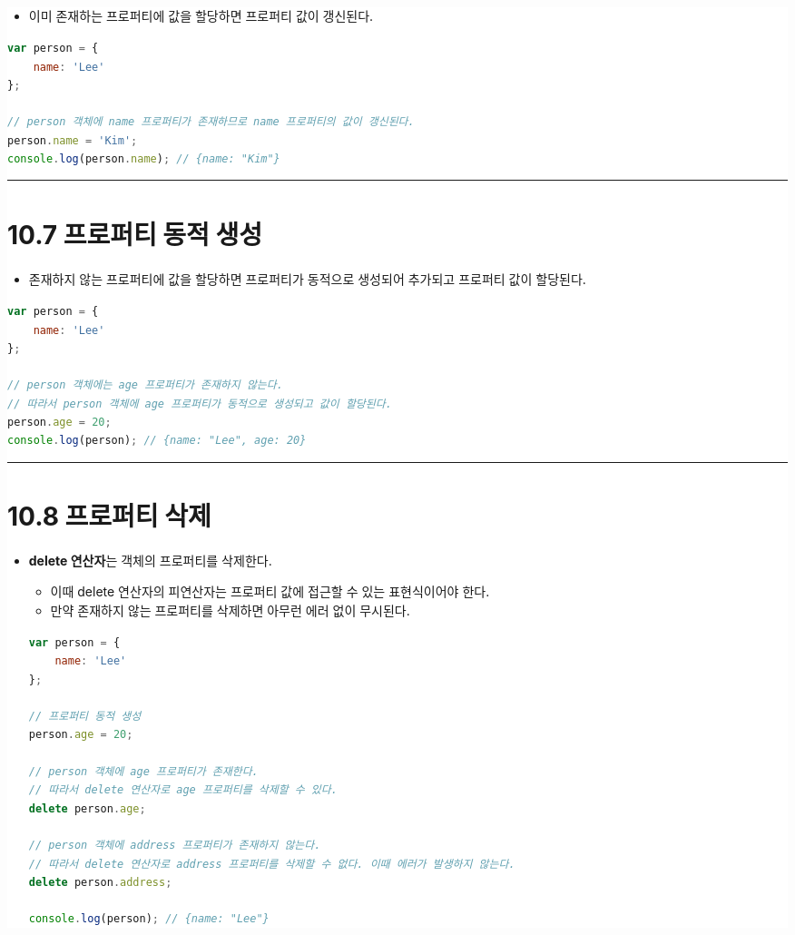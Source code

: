 - 이미 존재하는 프로퍼티에 값을 할당하면 프로퍼티 값이 갱신된다.

```jsx
var person = {
	name: 'Lee'
};

// person 객체에 name 프로퍼티가 존재하므로 name 프로퍼티의 값이 갱신된다.
person.name = 'Kim';
console.log(person.name); // {name: "Kim"}
```

---

# 10.7 프로퍼티 동적 생성

- 존재하지 않는 프로퍼티에 값을 할당하면 프로퍼티가 동적으로 생성되어 추가되고 프로퍼티 값이 할당된다.

```jsx
var person = {
	name: 'Lee'
};

// person 객체에는 age 프로퍼티가 존재하지 않는다.
// 따라서 person 객체에 age 프로퍼티가 동적으로 생성되고 값이 할당된다.
person.age = 20;
console.log(person); // {name: "Lee", age: 20}
```

---

# 10.8 프로퍼티 삭제

- **delete 연산자**는 객체의 프로퍼티를 삭제한다.
    - 이때 delete 연산자의 피연산자는 프로퍼티 값에 접근할 수 있는 표현식이어야 한다.
    - 만약 존재하지 않는 프로퍼티를 삭제하면 아무런 에러 없이 무시된다.
    
    ```jsx
    var person = {
    	name: 'Lee'
    };
    
    // 프로퍼티 동적 생성
    person.age = 20;
    
    // person 객체에 age 프로퍼티가 존재한다.
    // 따라서 delete 연산자로 age 프로퍼티를 삭제할 수 있다.
    delete person.age;
    
    // person 객체에 address 프로퍼티가 존재하지 않는다.
    // 따라서 delete 연산자로 address 프로퍼티를 삭제할 수 없다. 이때 에러가 발생하지 않는다.
    delete person.address;
    
    console.log(person); // {name: "Lee"}
    ```
    